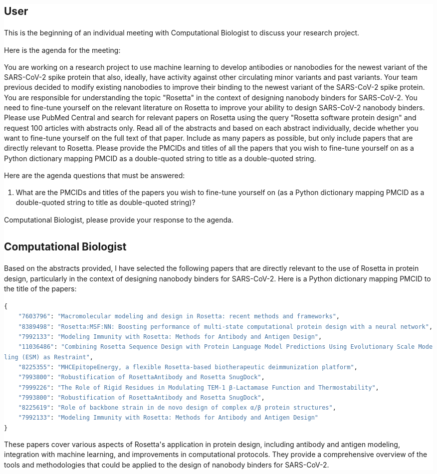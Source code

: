 ## User

This is the beginning of an individual meeting with Computational Biologist to discuss your research project.

Here is the agenda for the meeting:

You are working on a research project to use machine learning to develop antibodies or nanobodies for the newest variant of the SARS-CoV-2 spike protein that also, ideally, have activity against other circulating minor variants and past variants. Your team previous decided to modify existing nanobodies to improve their binding to the newest variant of the SARS-CoV-2 spike protein. You are responsible for understanding the topic "Rosetta" in the context of designing nanobody binders for SARS-CoV-2. You need to fine-tune yourself on the relevant literature on Rosetta to improve your ability to design SARS-CoV-2 nanobody binders. Please use PubMed Central and search for relevant papers on Rosetta using the query "Rosetta software protein design" and request 100 articles with abstracts only. Read all of the abstracts and based on each abstract individually, decide whether you want to fine-tune yourself on the full text of that paper. Include as many papers as possible, but only include papers that are directly relevant to Rosetta. Please provide the PMCIDs and titles of all the papers that you wish to fine-tune yourself on as a Python dictionary mapping PMCID as a double-quoted string to title as a double-quoted string.

Here are the agenda questions that must be answered:

1. What are the PMCIDs and titles of the papers you wish to fine-tune yourself on (as a Python dictionary mapping PMCID as a double-quoted string to title as double-quoted string)?

Computational Biologist, please provide your response to the agenda.

## Computational Biologist

Based on the abstracts provided, I have selected the following papers that are directly relevant to the use of Rosetta in protein design, particularly in the context of designing nanobody binders for SARS-CoV-2. Here is a Python dictionary mapping PMCID to the title of the papers:

```python
{
    "7603796": "Macromolecular modeling and design in Rosetta: recent methods and frameworks",
    "8389498": "Rosetta:MSF:NN: Boosting performance of multi-state computational protein design with a neural network",
    "7992133": "Modeling Immunity with Rosetta: Methods for Antibody and Antigen Design",
    "11036486": "Combining Rosetta Sequence Design with Protein Language Model Predictions Using Evolutionary Scale Modeling (ESM) as Restraint",
    "8225355": "MHCEpitopeEnergy, a flexible Rosetta-based biotherapeutic deimmunization platform",
    "7993800": "Robustification of RosettaAntibody and Rosetta SnugDock",
    "7999226": "The Role of Rigid Residues in Modulating TEM-1 β-Lactamase Function and Thermostability",
    "7993800": "Robustification of RosettaAntibody and Rosetta SnugDock",
    "8225619": "Role of backbone strain in de novo design of complex α/β protein structures",
    "7992133": "Modeling Immunity with Rosetta: Methods for Antibody and Antigen Design"
}
```

These papers cover various aspects of Rosetta's application in protein design, including antibody and antigen modeling, integration with machine learning, and improvements in computational protocols. They provide a comprehensive overview of the tools and methodologies that could be applied to the design of nanobody binders for SARS-CoV-2.
